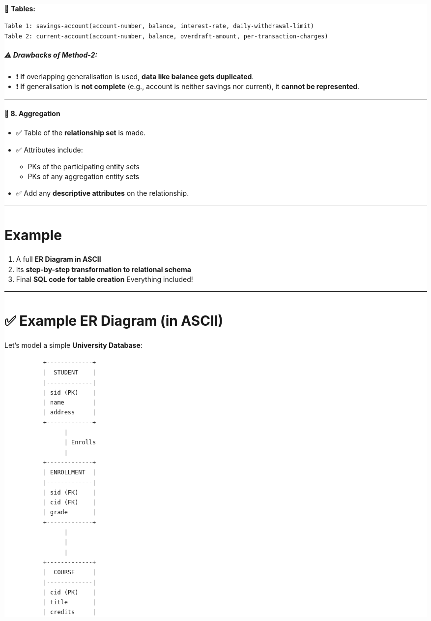 📌 **Tables:**

```plaintext
Table 1: savings-account(account-number, balance, interest-rate, daily-withdrawal-limit)
Table 2: current-account(account-number, balance, overdraft-amount, per-transaction-charges)
```

##### ⚠️ Drawbacks of Method-2:

* ❗ If overlapping generalisation is used, **data like balance gets duplicated**.
* ❗ If generalisation is **not complete** (e.g., account is neither savings nor current), it **cannot be represented**.

---

#### 🔹 8. Aggregation

* ✅ Table of the **relationship set** is made.
* ✅ Attributes include:

  * PKs of the participating entity sets
  * PKs of any aggregation entity sets
* ✅ Add any **descriptive attributes** on the relationship.

---

# Example

1. A full **ER Diagram in ASCII**
2. Its **step-by-step transformation to relational schema**
3. Final **SQL code for table creation**
   Everything included!

---

# ✅ Example ER Diagram (in ASCII)

Let’s model a simple **University Database**:

```plaintext
           +-------------+
           |  STUDENT    |
           |-------------|
           | sid (PK)    |
           | name        |
           | address     |
           +-------------+
                 |
                 | Enrolls
                 |
           +-------------+
           | ENROLLMENT  |
           |-------------|
           | sid (FK)    |
           | cid (FK)    |
           | grade       |
           +-------------+
                 |
                 |
                 |
           +-------------+
           |  COURSE     |
           |-------------|
           | cid (PK)    |
           | title       |
           | credits     |
```